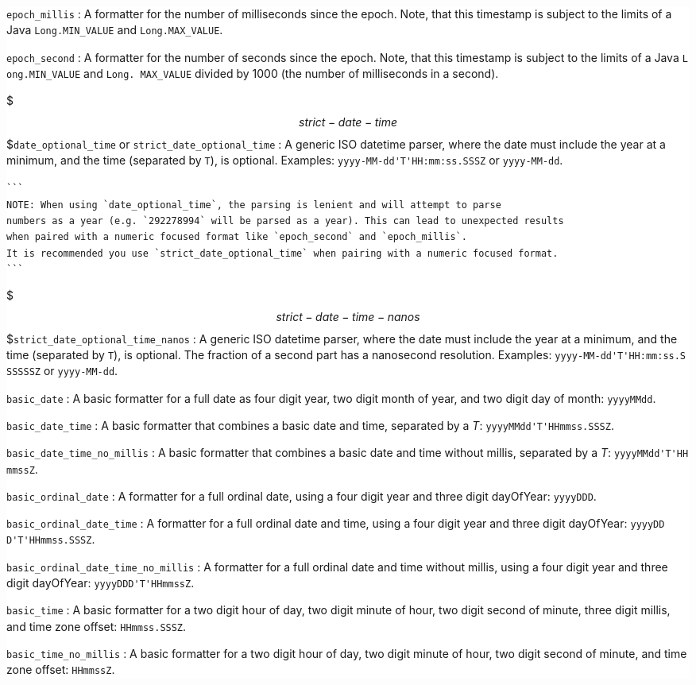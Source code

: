 `epoch_millis`
:   A formatter for the number of milliseconds since the epoch. Note, that this timestamp is subject to the limits of a Java `Long.MIN_VALUE` and `Long.MAX_VALUE`.

`epoch_second`
:   A formatter for the number of seconds since the epoch. Note, that this timestamp is subject to the limits of a Java `Long.MIN_VALUE` and `Long. MAX_VALUE` divided by 1000 (the number of milliseconds in a second).

$$$strict-date-time$$$`date_optional_time` or `strict_date_optional_time`
:   A generic ISO datetime parser, where the date must include the year at a minimum, and the time (separated by `T`), is optional. Examples: `yyyy-MM-dd'T'HH:mm:ss.SSSZ` or  `yyyy-MM-dd`.

    ```
    NOTE: When using `date_optional_time`, the parsing is lenient and will attempt to parse
    numbers as a year (e.g. `292278994` will be parsed as a year). This can lead to unexpected results
    when paired with a numeric focused format like `epoch_second` and `epoch_millis`.
    It is recommended you use `strict_date_optional_time` when pairing with a numeric focused format.
    ```


$$$strict-date-time-nanos$$$`strict_date_optional_time_nanos`
:   A generic ISO datetime parser, where the date must include the year at a minimum, and the time (separated by `T`), is optional. The fraction of a second part has a nanosecond resolution. Examples: `yyyy-MM-dd'T'HH:mm:ss.SSSSSSZ` or  `yyyy-MM-dd`.

`basic_date`
:   A basic formatter for a full date as four digit year, two digit month of year, and two digit day of month: `yyyyMMdd`.

`basic_date_time`
:   A basic formatter that combines a basic date and time, separated by a *T*: `yyyyMMdd'T'HHmmss.SSSZ`.

`basic_date_time_no_millis`
:   A basic formatter that combines a basic date and time without millis, separated by a *T*: `yyyyMMdd'T'HHmmssZ`.

`basic_ordinal_date`
:   A formatter for a full ordinal date, using a four digit year and three digit dayOfYear: `yyyyDDD`.

`basic_ordinal_date_time`
:   A formatter for a full ordinal date and time, using a four digit year and three digit dayOfYear: `yyyyDDD'T'HHmmss.SSSZ`.

`basic_ordinal_date_time_no_millis`
:   A formatter for a full ordinal date and time without millis, using a four digit year and three digit dayOfYear: `yyyyDDD'T'HHmmssZ`.

`basic_time`
:   A basic formatter for a two digit hour of day, two digit minute of hour, two digit second of minute, three digit millis, and time zone offset: `HHmmss.SSSZ`.

`basic_time_no_millis`
:   A basic formatter for a two digit hour of day, two digit minute of hour, two digit second of minute, and time zone offset: `HHmmssZ`.

